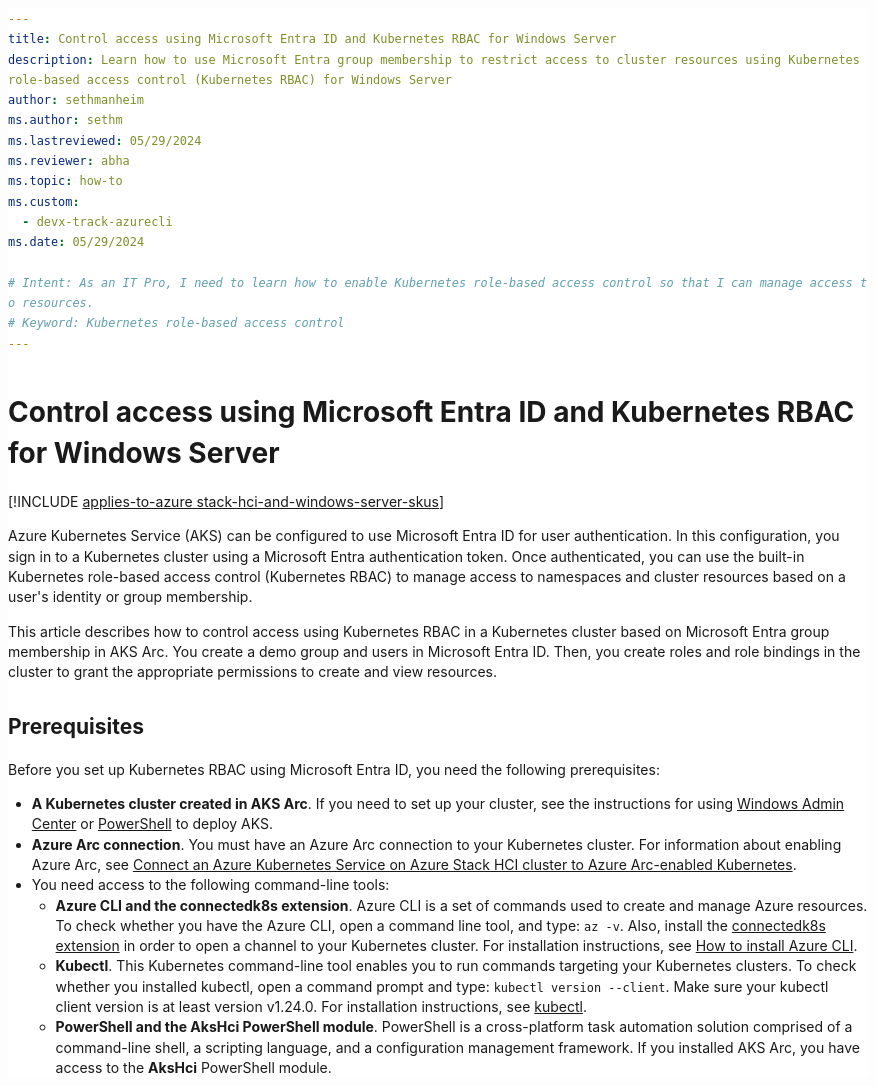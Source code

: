 ```yaml
---
title: Control access using Microsoft Entra ID and Kubernetes RBAC for Windows Server
description: Learn how to use Microsoft Entra group membership to restrict access to cluster resources using Kubernetes role-based access control (Kubernetes RBAC) for Windows Server
author: sethmanheim
ms.author: sethm 
ms.lastreviewed: 05/29/2024
ms.reviewer: abha
ms.topic: how-to
ms.custom:
  - devx-track-azurecli
ms.date: 05/29/2024

# Intent: As an IT Pro, I need to learn how to enable Kubernetes role-based access control so that I can manage access to resources.
# Keyword: Kubernetes role-based access control 
---
```


# Control access using Microsoft Entra ID and Kubernetes RBAC for Windows Server

[!INCLUDE [applies-to-azure stack-hci-and-windows-server-skus](includes/aks-hci-applies-to-skus/aks-hybrid-applies-to-azure-stack-hci-windows-server-sku.md)]

Azure Kubernetes Service (AKS) can be configured to use Microsoft Entra ID for user authentication. In this configuration, you sign in to a Kubernetes cluster using a Microsoft Entra authentication token. Once authenticated, you can use the built-in Kubernetes role-based access control (Kubernetes RBAC) to manage access to namespaces and cluster resources based on a user's identity or group membership.

This article describes how to control access using Kubernetes RBAC in a Kubernetes cluster based on Microsoft Entra group membership in AKS Arc. You create a demo group and users in Microsoft Entra ID. Then, you create roles and role bindings in the cluster to grant the appropriate permissions to create and view resources.

## Prerequisites

Before you set up Kubernetes RBAC using Microsoft Entra ID, you need the following prerequisites:

- **A Kubernetes cluster created in AKS Arc**. If you need to set up your cluster, see the instructions for using [Windows Admin Center](setup.md) or [PowerShell](kubernetes-walkthrough-powershell.md) to deploy AKS.
- **Azure Arc connection**. You must have an Azure Arc connection to your Kubernetes cluster. For information about enabling Azure Arc, see [Connect an Azure Kubernetes Service on Azure Stack HCI cluster to Azure Arc-enabled Kubernetes](connect-to-arc.md).
- You need access to the following command-line tools:
  - **Azure CLI and the connectedk8s extension**. Azure CLI is a set of commands used to create and manage Azure resources. To check whether you have the Azure CLI, open a command line tool, and type: `az -v`. Also, install the [connectedk8s extension](https://github.com/Azure/azure-cli-extensions/tree/main/src/connectedk8s) in order to open a channel to your Kubernetes cluster. For installation instructions, see [How to install Azure CLI](/cli/azure/install-azure-cli).
  - **Kubectl**. This Kubernetes command-line tool enables you to run commands targeting your Kubernetes clusters. To check whether you installed kubectl, open a command prompt and type: `kubectl version --client`. Make sure your kubectl client version is at least version v1.24.0. For installation instructions, see [kubectl](https://kubernetes.io/docs/tasks/tools/#kubectl).
  - **PowerShell and the AksHci PowerShell module**. PowerShell is a cross-platform task automation solution comprised of a command-line shell, a scripting language, and a configuration management framework. If you installed AKS Arc, you have access to the **AksHci** PowerShell module.